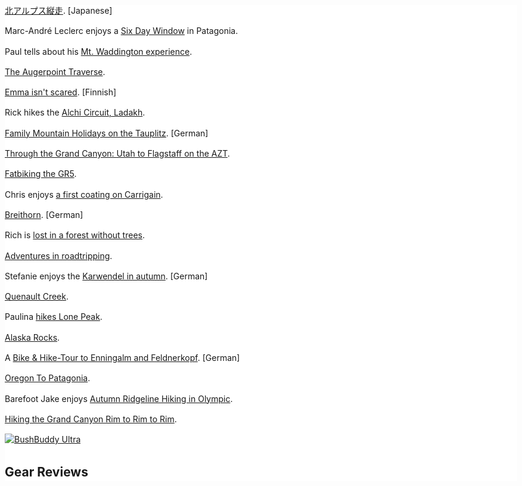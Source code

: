 [北アルプス縦走](http://one9638.blog79.fc2.com/blog-entry-523.html). [Japanese]

Marc-André Leclerc enjoys a [Six Day Window](http://blog.arcteryx.com/marc-andre-leclerc-six-day-window) in Patagonia.

Paul tells about his [Mt. Waddington experience](http://alpinejustice.blogspot.fi/2015/10/nope.html).

[The Augerpoint Traverse](https://mbguiding.ca/afternoon-tea-augerpoint-traverse/).

[Emma isn't scared](http://emmakarjalainen.com/2015/10/08/miksi-mina-en-pelkaa/). [Finnish]

Rick hikes the [Alchi Circuit, Ladakh](http://besthike.com/2015/10/06/alchi-circuit-ladakh-day-3/).

[Family Mountain Holidays on the Tauplitz](http://www.zwerg-am-berg.de/tauplitz-alm-hollhaus-bergferien-mit-kindern/). [German]

[Through the Grand Canyon: Utah to Flagstaff on the AZT](https://gypsybytrade.wordpress.com/2015/10/05/through-the-grand-canyon-utah-to-flagstaff-on-the-azt/).

<iframe width="1280" height="720" src="https://www.youtube.com/embed/YZdqtpSDl1w" frameborder="0" allowfullscreen></iframe>

[Fatbiking the GR5](http://www.seekandenjoy.com/fatbiking-the-gr5-france/).

Chris enjoys [a first coating on Carrigain](http://dailey7779.blogspot.fi/2015/10/knock-knock-whos-there-snow-coating-on.html).

[Breithorn](http://biwak.blogspot.fi/2015/10/breithorn-4164m.html). [German]

Rich is [lost in a forest without trees](https://runrideandsleepoutside.wordpress.com/2015/10/11/lost-in-the-forest-where-there-arent-any-trees/).

[Adventures in roadtripping](http://www.jilloutside.com/2015/10/adventures-in-roadtripping.html).

Stefanie enjoys the [Karwendel in autumn](http://www.gipfel-glueck.de/fleischbank-karwendel/). [German]

[Quenault Creek](https://outlivingblog.wordpress.com/2015/10/09/quenault-creek/).

Paulina [hikes Lone Peak](http://www.littlegrunts.com/hiking-lone-peak-wilderness/).

[Alaska Rocks](https://hikingaroundtheworld.wordpress.com/2015/09/06/alaska-rocks/).

A [Bike & Hike-Tour to Enningalm and Feldnerkopf](http://gipfelfieber.com/2015/10/06/bike-hike-zu-enningalm-und-feldnerkopf/). [German]

[Oregon To Patagonia](http://bikepackersmagazine.com/the-thousand-year-journey-oregon-to-patagonia/).

Barefoot Jake enjoys [Autumn Ridgeline Hiking in Olympic](http://www.barefootjake.com/2015/10/autumn-ridgeline-hiking.html).

[Hiking the Grand Canyon Rim to Rim to Rim](http://trailtopeak.com/2015/10/07/an-epic-grand-canyon-adventure-hiking-rim-to-rim-to-rim/).

<a data-flickr-embed="true"  href="https://www.flickr.com/photos/hendrikmorkel/21860390118/in/photostream/" title="BushBuddy Ultra"><img src="https://farm6.staticflickr.com/5788/21860390118_7b9b48d9bf_b.jpg" width="1024" height="768" alt="BushBuddy Ultra"></a><script async src="//embedr.flickr.com/assets/client-code.js" charset="utf-8"></script>

## Gear Reviews
